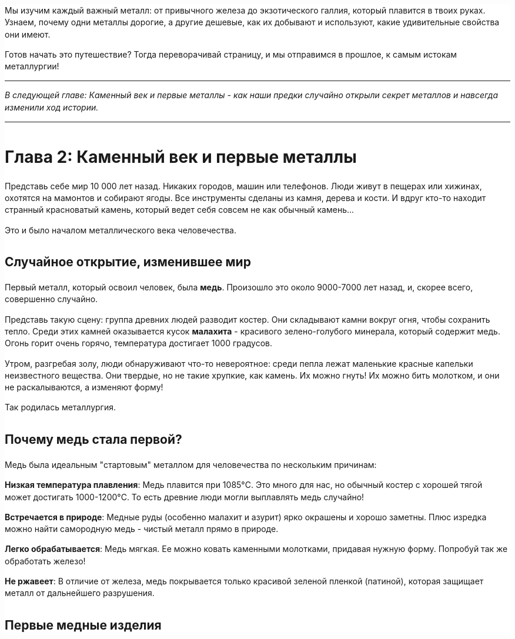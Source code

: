 Мы изучим каждый важный металл: от привычного железа до экзотического галлия, который плавится в твоих руках. Узнаем, почему одни металлы дорогие, а другие дешевые, как их добывают и используют, какие удивительные свойства они имеют.

Готов начать это путешествие? Тогда переворачивай страницу, и мы отправимся в прошлое, к самым истокам металлургии!

---

*В следующей главе: Каменный век и первые металлы - как наши предки случайно открыли секрет металлов и навсегда изменили ход истории.*

---

# Глава 2: Каменный век и первые металлы

Представь себе мир 10 000 лет назад. Никаких городов, машин или телефонов. Люди живут в пещерах или хижинах, охотятся на мамонтов и собирают ягоды. Все инструменты сделаны из камня, дерева и кости. И вдруг кто-то находит странный красноватый камень, который ведет себя совсем не как обычный камень...

Это и было началом металлического века человечества.

## Случайное открытие, изменившее мир

Первый металл, который освоил человек, была **медь**. Произошло это около 9000-7000 лет назад, и, скорее всего, совершенно случайно.

Представь такую сцену: группа древних людей разводит костер. Они складывают камни вокруг огня, чтобы сохранить тепло. Среди этих камней оказывается кусок **малахита** - красивого зелено-голубого минерала, который содержит медь. Огонь горит очень горячо, температура достигает 1000 градусов.

Утром, разгребая золу, люди обнаруживают что-то невероятное: среди пепла лежат маленькие красные капельки неизвестного вещества. Они твердые, но не такие хрупкие, как камень. Их можно гнуть! Их можно бить молотком, и они не раскалываются, а изменяют форму!

Так родилась металлургия.

## Почему медь стала первой?

Медь была идеальным "стартовым" металлом для человечества по нескольким причинам:

**Низкая температура плавления**: Медь плавится при 1085°C. Это много для нас, но обычный костер с хорошей тягой может достигать 1000-1200°C. То есть древние люди могли выплавлять медь случайно!

**Встречается в природе**: Медные руды (особенно малахит и азурит) ярко окрашены и хорошо заметны. Плюс изредка можно найти самородную медь - чистый металл прямо в природе.

**Легко обрабатывается**: Медь мягкая. Ее можно ковать каменными молотками, придавая нужную форму. Попробуй так же обработать железо!

**Не ржавеет**: В отличие от железа, медь покрывается только красивой зеленой пленкой (патиной), которая защищает металл от дальнейшего разрушения.

## Первые медные изделия
